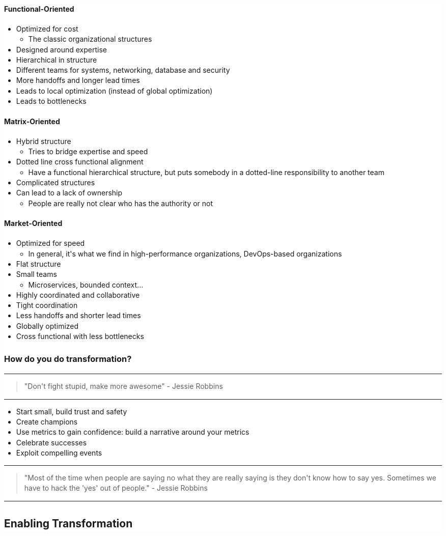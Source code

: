 #### Functional-Oriented

 - Optimized for cost
     + The classic organizational structures
 - Designed around expertise
 - Hierarchical in structure
 - Different teams for systems, networking, database and security
 - More handoffs and longer lead times
 - Leads to local optimization (instead of global optimization)
 - Leads to bottlenecks

#### Matrix-Oriented

 - Hybrid structure
     + Tries to bridge expertise and speed
 - Dotted line cross functional alignment
     + Have a functional hierarchical structure, but puts somebody in a dotted-line responsibility to another team
 - Complicated structures
 - Can lead to a lack of ownership
     + People are really not clear who has the authority or not

#### Market-Oriented

 - Optimized for speed
     + In general, it's what we find in high-performance organizations, DevOps-based organizations
 - Flat structure
 - Small teams
     + Microservices, bounded context...
 - Highly coordinated and collaborative
 - Tight coordination
 - Less handoffs and shorter lead times
 - Globally optimized
 - Cross functional with less bottlenecks

### How do you do transformation?

----------------
> "Don't fight stupid, make more awesome" - Jessie Robbins
----------------

 - Start small, build trust and safety
 - Create champions
 - Use metrics to gain confidence: build a narrative around your metrics
 - Celebrate successes
 - Exploit compelling events

----------------
> "Most of the time when people are saying no what they are really saying is they don't know how to say yes. Sometimes we have to hack the 'yes' out of people." - Jessie Robbins
----------------

## Enabling Transformation
